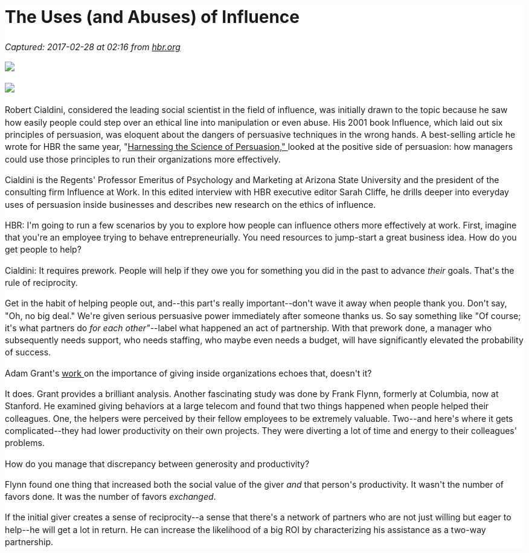 # The Uses (and Abuses) of Influence

_Captured: 2017-02-28 at 02:16 from [hbr.org](https://hbr.org/2013/07/the-uses-and-abuses-of-influence?utm_content=buffer71a91&utm_medium=social&utm_source=twitter.com&utm_campaign=buffer)_

![](https://hbr.org/resources/pdfs/comm/houseads/ad_hbr_subs_gift_640x480.png)

![](https://hbr.org/resources/images/article_assets/hbr/1307/R1307F_CIALDINI.jpg)

Robert Cialdini, considered the leading social scientist in the field of influence, was initially drawn to the topic because he saw how easily people could step over an ethical line into manipulation or even abuse. His 2001 book Influence, which laid out six principles of persuasion, was eloquent about the dangers of persuasive techniques in the wrong hands. A best-selling article he wrote for HBR the same year, "[Harnessing the Science of Persuasion," ](https://hbr.org/2001/10/harnessing-the-science-of-persuasion/ar/1) looked at the positive side of persuasion: how managers could use those principles to run their organizations more effectively.

Cialdini is the Regents' Professor Emeritus of Psychology and Marketing at Arizona State University and the president of the consulting firm Influence at Work. In this edited interview with HBR executive editor Sarah Cliffe, he drills deeper into everyday uses of persuasion inside businesses and describes new research on the ethics of influence.

HBR: I'm going to run a few scenarios by you to explore how people can influence others more effectively at work. First, imagine that you're an employee trying to behave entrepreneurially. You need resources to jump-start a great business idea. How do you get people to help?

Cialdini: It requires prework. People will help if they owe you for something you did in the past to advance _their_ goals. That's the rule of reciprocity.

Get in the habit of helping people out, and--this part's really important--don't wave it away when people thank you. Don't say, "Oh, no big deal." We're given serious persuasive power immediately after someone thanks us. So say something like "Of course; it's what partners do _for each other"_--label what happened an act of partnership. With that prework done, a manager who subsequently needs support, who needs staffing, who maybe even needs a budget, will have significantly elevated the probability of success.

Adam Grant's [work ](https://hbr.org/2013/04/in-the-company-of-givers-and-takers/ar/1) on the importance of giving inside organizations echoes that, doesn't it?

It does. Grant provides a brilliant analysis. Another fascinating study was done by Frank Flynn, formerly at Columbia, now at Stanford. He examined giving behaviors at a large telecom and found that two things happened when people helped their colleagues. One, the helpers were perceived by their fellow employees to be extremely valuable. Two--and here's where it gets complicated--they had lower productivity on their own projects. They were diverting a lot of time and energy to their colleagues' problems.

How do you manage that discrepancy between generosity and productivity?

Flynn found one thing that increased both the social value of the giver _and_ that person's productivity. It wasn't the number of favors done. It was the number of favors _exchanged_.

If the initial giver creates a sense of reciprocity--a sense that there's a network of partners who are not just willing but eager to help--he will get a lot in return. He can increase the likelihood of a big ROI by characterizing his assistance as a two-way partnership.
